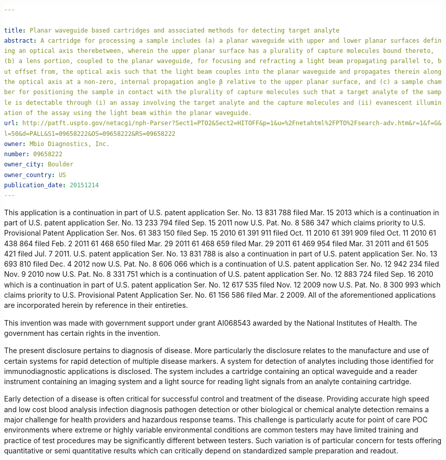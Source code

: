 ```yaml
---

title: Planar waveguide based cartridges and associated methods for detecting target analyte
abstract: A cartridge for processing a sample includes (a) a planar waveguide with upper and lower planar surfaces defining an optical axis therebetween, wherein the upper planar surface has a plurality of capture molecules bound thereto, (b) a lens portion, coupled to the planar waveguide, for focusing and refracting a light beam propagating parallel to, but offset from, the optical axis such that the light beam couples into the planar waveguide and propagates therein along the optical axis at a non-zero, internal propagation angle β relative to the upper planar surface, and (c) a sample chamber for positioning the sample in contact with the plurality of capture molecules such that a target analyte of the sample is detectable through (i) an assay involving the target analyte and the capture molecules and (ii) evanescent illumination of the assay using the light beam within the planar waveguide.
url: http://patft.uspto.gov/netacgi/nph-Parser?Sect1=PTO2&Sect2=HITOFF&p=1&u=%2Fnetahtml%2FPTO%2Fsearch-adv.htm&r=1&f=G&l=50&d=PALL&S1=09658222&OS=09658222&RS=09658222
owner: Mbio Diagnostics, Inc.
number: 09658222
owner_city: Boulder
owner_country: US
publication_date: 20151214
---
```

This application is a continuation in part of U.S. patent application Ser. No. 13 831 788 filed Mar. 15 2013 which is a continuation in part of U.S. patent application Ser. No. 13 233 794 filed Sep. 15 2011 now U.S. Pat. No. 8 586 347 which claims priority to U.S. Provisional Patent Application Ser. Nos. 61 383 150 filed Sep. 15 2010 61 391 911 filed Oct. 11 2010 61 391 909 filed Oct. 11 2010 61 438 864 filed Feb. 2 2011 61 468 650 filed Mar. 29 2011 61 468 659 filed Mar. 29 2011 61 469 954 filed Mar. 31 2011 and 61 505 421 filed Jul. 7 2011. U.S. patent application Ser. No. 13 831 788 is also a continuation in part of U.S. patent application Ser. No. 13 693 810 filed Dec. 4 2012 now U.S. Pat. No. 8 606 066 which is a continuation of U.S. patent application Ser. No. 12 942 234 filed Nov. 9 2010 now U.S. Pat. No. 8 331 751 which is a continuation of U.S. patent application Ser. No. 12 883 724 filed Sep. 16 2010 which is a continuation in part of U.S. patent application Ser. No. 12 617 535 filed Nov. 12 2009 now U.S. Pat. No. 8 300 993 which claims priority to U.S. Provisional Patent Application Ser. No. 61 156 586 filed Mar. 2 2009. All of the aforementioned applications are incorporated herein by reference in their entireties.

This invention was made with government support under grant AI068543 awarded by the National Institutes of Health. The government has certain rights in the invention.

The present disclosure pertains to diagnosis of disease. More particularly the disclosure relates to the manufacture and use of certain systems for rapid detection of multiple disease markers. A system for detection of analytes including those identified for immunodiagnostic applications is disclosed. The system includes a cartridge containing an optical waveguide and a reader instrument containing an imaging system and a light source for reading light signals from an analyte containing cartridge.

Early detection of a disease is often critical for successful control and treatment of the disease. Providing accurate high speed and low cost blood analysis infection diagnosis pathogen detection or other biological or chemical analyte detection remains a major challenge for health providers and hazardous response teams. This challenge is particularly acute for point of care POC environments where extreme or highly variable environmental conditions are common testers may have limited training and practice of test procedures may be significantly different between testers. Such variation is of particular concern for tests offering quantitative or semi quantitative results which can critically depend on standardized sample preparation and readout.
